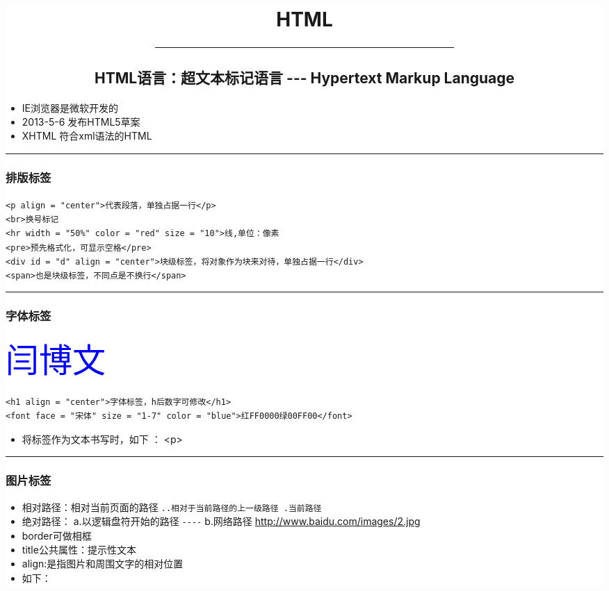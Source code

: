 <center>  

# HTML  

<hr width = "50%">

## HTML语言：超文本标记语言 --- Hypertext Markup Language  

</center>    

* IE浏览器是微软开发的  
* 2013-5-6 发布HTML5草案  
* XHTML 符合xml语法的HTML  

---

### 排版标签  
    <p align = "center">代表段落，单独占据一行</p>  
    <br>换号标记
	<hr width = "50%" color = "red" size = "10">线,单位：像素
	<pre>预先格式化，可显示空格</pre>
	<div id = "d" align = "center">块级标签，将对象作为块来对待，单独占据一行</div>
	<span>也是块级标签，不同点是不换行</span>

---

### 字体标签  
<font face = "楷体" size = "7" color = "0000FF">闫博文</font>  


    <h1 align = "center">字体标签，h后数字可修改</h1>
	<font face = "宋体" size = "1-7" color = "blue">红FF0000绿00FF00</font>  
  
* 将标签作为文本书写时，如下 ： &lt;p&gt;  
  
---

### 图片标签  
* 相对路径：相对当前页面的路径 `..相对于当前路径的上一级路径 .当前路径`
* 绝对路径： a.以逻辑盘符开始的路径 `----` b.网络路径 http://www.baidu.com/images/2.jpg
* border可做相框
* title公共属性：提示性文本
* align:是指图片和周围文字的相对位置  
* 如下：  

